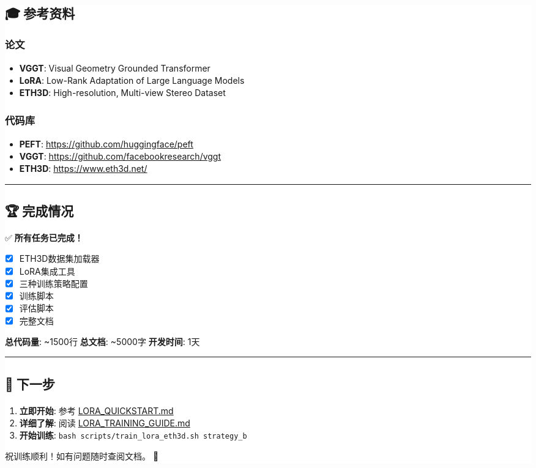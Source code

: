 ## 🎓 参考资料

### 论文

- **VGGT**: Visual Geometry Grounded Transformer
- **LoRA**: Low-Rank Adaptation of Large Language Models
- **ETH3D**: High-resolution, Multi-view Stereo Dataset

### 代码库

- **PEFT**: https://github.com/huggingface/peft
- **VGGT**: https://github.com/facebookresearch/vggt
- **ETH3D**: https://www.eth3d.net/

---

## 🏆 完成情况

✅ **所有任务已完成！**

- [x] ETH3D数据集加载器
- [x] LoRA集成工具
- [x] 三种训练策略配置
- [x] 训练脚本
- [x] 评估脚本
- [x] 完整文档

**总代码量**: ~1500行
**总文档**: ~5000字
**开发时间**: 1天

---

## 🚀 下一步

1. **立即开始**: 参考 [LORA_QUICKSTART.md](LORA_QUICKSTART.md)
2. **详细了解**: 阅读 [LORA_TRAINING_GUIDE.md](LORA_TRAINING_GUIDE.md)
3. **开始训练**: `bash scripts/train_lora_eth3d.sh strategy_b`

祝训练顺利！如有问题随时查阅文档。 🎉
